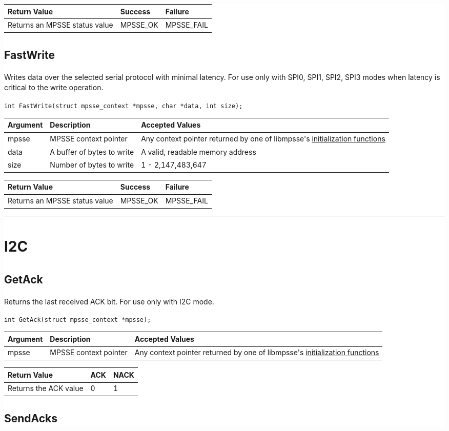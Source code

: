 
| **Return Value** | **Success** | **Failure** |
|:-----------------|:------------|:------------|
| Returns an MPSSE status value | MPSSE\_OK   | MPSSE\_FAIL |

## FastWrite ##

Writes data over the selected serial protocol with minimal latency.
For use only with SPI0, SPI1, SPI2, SPI3 modes when latency is critical to the write operation.

```
int FastWrite(struct mpsse_context *mpsse, char *data, int size);
```

| **Argument** | **Description** | **Accepted Values** |
|:-------------|:----------------|:--------------------|
| mpsse        | MPSSE context pointer | Any context pointer returned by one of libmpsse's [initialization functions](CAPI#Initialization.md) |
| data         | A buffer of bytes to write | A valid, readable memory address |
| size         | Number of bytes to write | 1 - 2,147,483,647   |


| **Return Value** | **Success** | **Failure** |
|:-----------------|:------------|:------------|
| Returns an MPSSE status value | MPSSE\_OK   | MPSSE\_FAIL |


---

# I2C #

## GetAck ##

Returns the last received ACK bit.
For use only with I2C mode.

```
int GetAck(struct mpsse_context *mpsse);
```

| **Argument** | **Description** | **Accepted Values** |
|:-------------|:----------------|:--------------------|
| mpsse        | MPSSE context pointer | Any context pointer returned by one of libmpsse's [initialization functions](CAPI#Initialization.md) |


| **Return Value** | **ACK** | **NACK** |
|:-----------------|:--------|:---------|
| Returns the ACK value | 0       | 1        |

## SendAcks ##
